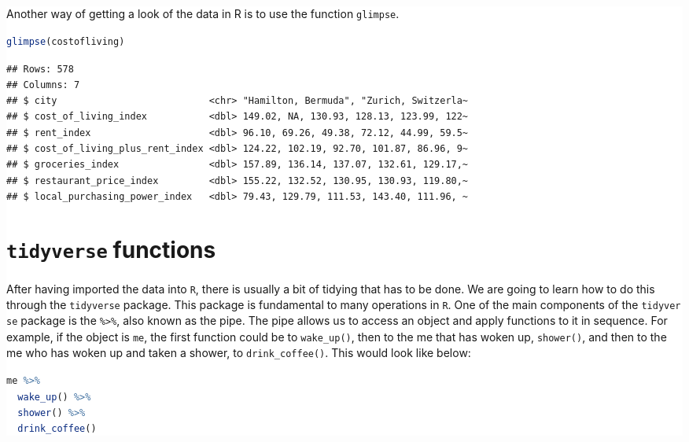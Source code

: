 Another way of getting a look of the data in R is to use the function
`glimpse`.

``` r
glimpse(costofliving)
```

    ## Rows: 578
    ## Columns: 7
    ## $ city                           <chr> "Hamilton, Bermuda", "Zurich, Switzerla~
    ## $ cost_of_living_index           <dbl> 149.02, NA, 130.93, 128.13, 123.99, 122~
    ## $ rent_index                     <dbl> 96.10, 69.26, 49.38, 72.12, 44.99, 59.5~
    ## $ cost_of_living_plus_rent_index <dbl> 124.22, 102.19, 92.70, 101.87, 86.96, 9~
    ## $ groceries_index                <dbl> 157.89, 136.14, 137.07, 132.61, 129.17,~
    ## $ restaurant_price_index         <dbl> 155.22, 132.52, 130.95, 130.93, 119.80,~
    ## $ local_purchasing_power_index   <dbl> 79.43, 129.79, 111.53, 143.40, 111.96, ~

# `tidyverse` functions

After having imported the data into `R`, there is usually a bit of
tidying that has to be done. We are going to learn how to do this
through the `tidyverse` package. This package is fundamental to many
operations in `R`. One of the main components of the `tidyverse` package
is the `%>%`, also known as the pipe. The pipe allows us to access an
object and apply functions to it in sequence. For example, if the object
is `me`, the first function could be to `wake_up()`, then to the me that
has woken up, `shower()`, and then to the me who has woken up and taken
a shower, to `drink_coffee()`. This would look like below:

``` r
me %>%
  wake_up() %>%
  shower() %>%
  drink_coffee()
```
